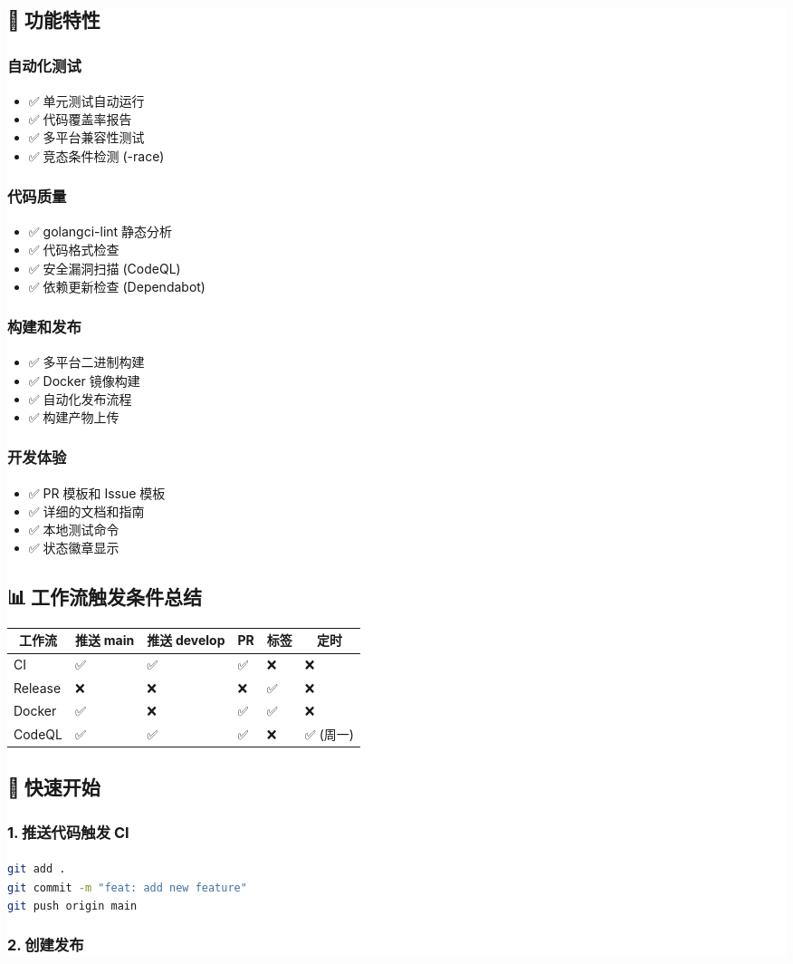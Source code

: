 ## 🎯 功能特性

### 自动化测试
- ✅ 单元测试自动运行
- ✅ 代码覆盖率报告
- ✅ 多平台兼容性测试
- ✅ 竞态条件检测 (-race)

### 代码质量
- ✅ golangci-lint 静态分析
- ✅ 代码格式检查
- ✅ 安全漏洞扫描 (CodeQL)
- ✅ 依赖更新检查 (Dependabot)

### 构建和发布
- ✅ 多平台二进制构建
- ✅ Docker 镜像构建
- ✅ 自动化发布流程
- ✅ 构建产物上传

### 开发体验
- ✅ PR 模板和 Issue 模板
- ✅ 详细的文档和指南
- ✅ 本地测试命令
- ✅ 状态徽章显示

## 📊 工作流触发条件总结

| 工作流 | 推送 main | 推送 develop | PR | 标签 | 定时 |
|--------|-----------|--------------|-----|------|------|
| CI | ✅ | ✅ | ✅ | ❌ | ❌ |
| Release | ❌ | ❌ | ❌ | ✅ | ❌ |
| Docker | ✅ | ❌ | ✅ | ✅ | ❌ |
| CodeQL | ✅ | ✅ | ✅ | ❌ | ✅ (周一) |

## 🚀 快速开始

### 1. 推送代码触发 CI

```bash
git add .
git commit -m "feat: add new feature"
git push origin main
```

### 2. 创建发布

